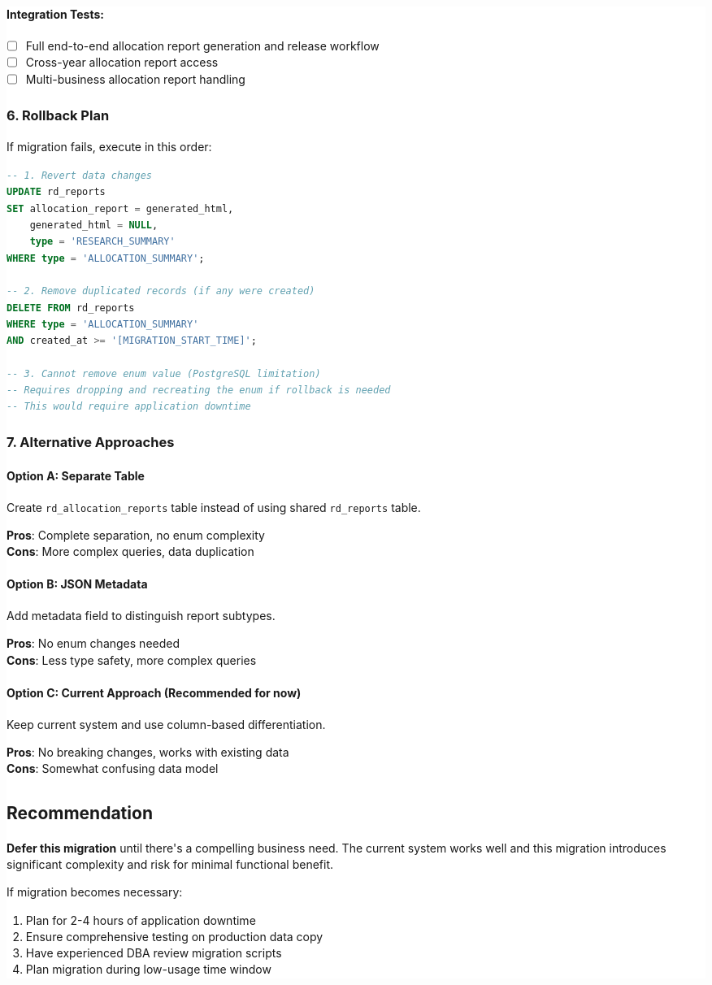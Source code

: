 #### Integration Tests:
- [ ] Full end-to-end allocation report generation and release workflow
- [ ] Cross-year allocation report access
- [ ] Multi-business allocation report handling

### 6. Rollback Plan

If migration fails, execute in this order:

```sql
-- 1. Revert data changes
UPDATE rd_reports 
SET allocation_report = generated_html,
    generated_html = NULL,
    type = 'RESEARCH_SUMMARY'
WHERE type = 'ALLOCATION_SUMMARY';

-- 2. Remove duplicated records (if any were created)
DELETE FROM rd_reports 
WHERE type = 'ALLOCATION_SUMMARY' 
AND created_at >= '[MIGRATION_START_TIME]';

-- 3. Cannot remove enum value (PostgreSQL limitation)
-- Requires dropping and recreating the enum if rollback is needed
-- This would require application downtime
```

### 7. Alternative Approaches

#### Option A: Separate Table
Create `rd_allocation_reports` table instead of using shared `rd_reports` table.

**Pros**: Complete separation, no enum complexity  
**Cons**: More complex queries, data duplication

#### Option B: JSON Metadata  
Add metadata field to distinguish report subtypes.

**Pros**: No enum changes needed  
**Cons**: Less type safety, more complex queries

#### Option C: Current Approach (Recommended for now)
Keep current system and use column-based differentiation.

**Pros**: No breaking changes, works with existing data  
**Cons**: Somewhat confusing data model

## Recommendation

**Defer this migration** until there's a compelling business need. The current system works well and this migration introduces significant complexity and risk for minimal functional benefit.

If migration becomes necessary:
1. Plan for 2-4 hours of application downtime
2. Ensure comprehensive testing on production data copy
3. Have experienced DBA review migration scripts
4. Plan migration during low-usage time window

